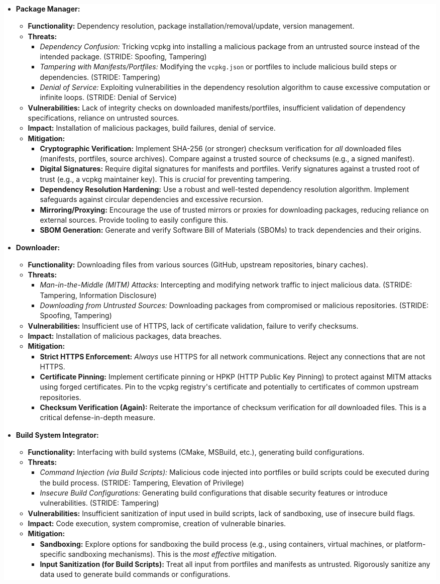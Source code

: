 *   **Package Manager:**
    *   **Functionality:** Dependency resolution, package installation/removal/update, version management.
    *   **Threats:**
        *   *Dependency Confusion:*  Tricking vcpkg into installing a malicious package from an untrusted source instead of the intended package. (STRIDE: Spoofing, Tampering)
        *   *Tampering with Manifests/Portfiles:*  Modifying the `vcpkg.json` or portfiles to include malicious build steps or dependencies. (STRIDE: Tampering)
        *   *Denial of Service:*  Exploiting vulnerabilities in the dependency resolution algorithm to cause excessive computation or infinite loops. (STRIDE: Denial of Service)
    *   **Vulnerabilities:**  Lack of integrity checks on downloaded manifests/portfiles, insufficient validation of dependency specifications, reliance on untrusted sources.
    *   **Impact:**  Installation of malicious packages, build failures, denial of service.
    *   **Mitigation:**
        *   **Cryptographic Verification:**  Implement SHA-256 (or stronger) checksum verification for *all* downloaded files (manifests, portfiles, source archives).  Compare against a trusted source of checksums (e.g., a signed manifest).
        *   **Digital Signatures:**  Require digital signatures for manifests and portfiles.  Verify signatures against a trusted root of trust (e.g., a vcpkg maintainer key).  This is *crucial* for preventing tampering.
        *   **Dependency Resolution Hardening:**  Use a robust and well-tested dependency resolution algorithm.  Implement safeguards against circular dependencies and excessive recursion.
        *   **Mirroring/Proxying:**  Encourage the use of trusted mirrors or proxies for downloading packages, reducing reliance on external sources.  Provide tooling to easily configure this.
        *   **SBOM Generation:** Generate and verify Software Bill of Materials (SBOMs) to track dependencies and their origins.

*   **Downloader:**
    *   **Functionality:** Downloading files from various sources (GitHub, upstream repositories, binary caches).
    *   **Threats:**
        *   *Man-in-the-Middle (MITM) Attacks:*  Intercepting and modifying network traffic to inject malicious data. (STRIDE: Tampering, Information Disclosure)
        *   *Downloading from Untrusted Sources:*  Downloading packages from compromised or malicious repositories. (STRIDE: Spoofing, Tampering)
    *   **Vulnerabilities:**  Insufficient use of HTTPS, lack of certificate validation, failure to verify checksums.
    *   **Impact:**  Installation of malicious packages, data breaches.
    *   **Mitigation:**
        *   **Strict HTTPS Enforcement:**  *Always* use HTTPS for all network communications.  Reject any connections that are not HTTPS.
        *   **Certificate Pinning:**  Implement certificate pinning or HPKP (HTTP Public Key Pinning) to protect against MITM attacks using forged certificates.  Pin to the vcpkg registry's certificate and potentially to certificates of common upstream repositories.
        *   **Checksum Verification (Again):**  Reiterate the importance of checksum verification for *all* downloaded files.  This is a critical defense-in-depth measure.

*   **Build System Integrator:**
    *   **Functionality:** Interfacing with build systems (CMake, MSBuild, etc.), generating build configurations.
    *   **Threats:**
        *   *Command Injection (via Build Scripts):*  Malicious code injected into portfiles or build scripts could be executed during the build process. (STRIDE: Tampering, Elevation of Privilege)
        *   *Insecure Build Configurations:*  Generating build configurations that disable security features or introduce vulnerabilities. (STRIDE: Tampering)
    *   **Vulnerabilities:**  Insufficient sanitization of input used in build scripts, lack of sandboxing, use of insecure build flags.
    *   **Impact:**  Code execution, system compromise, creation of vulnerable binaries.
    *   **Mitigation:**
        *   **Sandboxing:**  Explore options for sandboxing the build process (e.g., using containers, virtual machines, or platform-specific sandboxing mechanisms).  This is the *most effective* mitigation.
        *   **Input Sanitization (for Build Scripts):**  Treat all input from portfiles and manifests as untrusted.  Rigorously sanitize any data used to generate build commands or configurations.